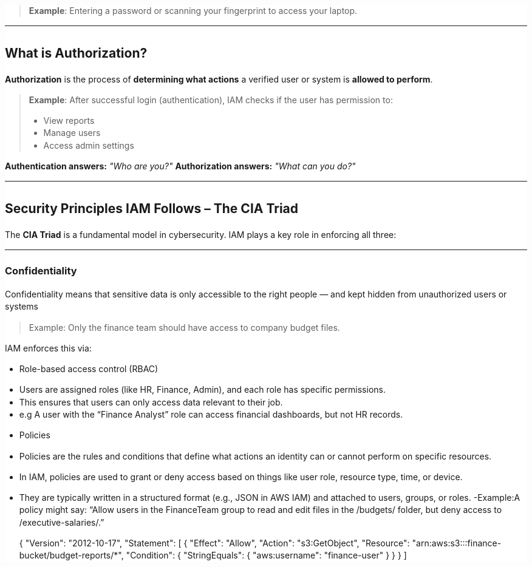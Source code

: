> **Example**: Entering a password or scanning your fingerprint to access your laptop.

---

##  What is Authorization?

**Authorization** is the process of **determining what actions** a verified user or system is **allowed to perform**.

> **Example**:
> After successful login (authentication), IAM checks if the user has permission to:
>
> * View reports
> * Manage users
> * Access admin settings

**Authentication answers:** *"Who are you?"*
**Authorization answers:** *"What can you do?"*

---

## Security Principles IAM Follows – The CIA Triad

The **CIA Triad** is a fundamental model in cybersecurity. IAM plays a key role in enforcing all three:

---

###  Confidentiality

Confidentiality means that sensitive data is only accessible to the right people — and kept hidden from unauthorized users or systems

> Example: Only the finance team should have access to company budget files.

IAM enforces this via:

* Role-based access control (RBAC)
 - Users are assigned roles (like HR, Finance, Admin), and each role has specific permissions.
 - This ensures that users can only access data relevant to their job.
 - e.g A user with the “Finance Analyst” role can access financial dashboards, but not HR records. 

* Policies
- Policies are the rules and conditions that define what actions an identity can or cannot perform on specific resources.
- In IAM, policies are used to grant or deny access based on things like user role, resource type, time, or device.
- They are typically written in a structured format (e.g., JSON in AWS IAM) and attached to users, groups, or roles.
-Example:A policy might say:
   “Allow users in the FinanceTeam group to read and edit files in the /budgets/ folder, but deny access to /executive-salaries/.”

  {
  "Version": "2012-10-17",
  "Statement": [
    {
      "Effect": "Allow",
      "Action": "s3:GetObject",
      "Resource": "arn:aws:s3:::finance-bucket/budget-reports/*",
      "Condition": {
        "StringEquals": {
          "aws:username": "finance-user"
        }
      }
    }
  ]